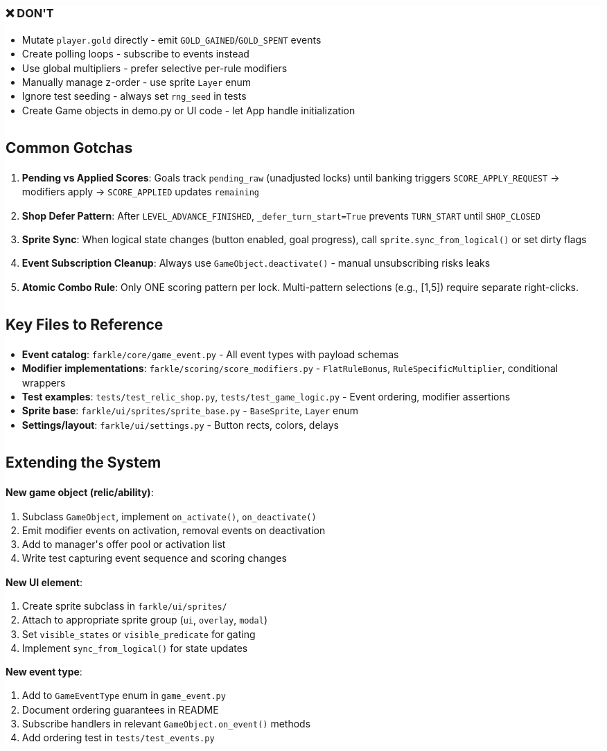 ### ❌ DON'T
- Mutate `player.gold` directly - emit `GOLD_GAINED`/`GOLD_SPENT` events
- Create polling loops - subscribe to events instead
- Use global multipliers - prefer selective per-rule modifiers
- Manually manage z-order - use sprite `Layer` enum
- Ignore test seeding - always set `rng_seed` in tests
- Create Game objects in demo.py or UI code - let App handle initialization

## Common Gotchas

1. **Pending vs Applied Scores**: Goals track `pending_raw` (unadjusted locks) until banking triggers `SCORE_APPLY_REQUEST` → modifiers apply → `SCORE_APPLIED` updates `remaining`

2. **Shop Defer Pattern**: After `LEVEL_ADVANCE_FINISHED`, `_defer_turn_start=True` prevents `TURN_START` until `SHOP_CLOSED`

3. **Sprite Sync**: When logical state changes (button enabled, goal progress), call `sprite.sync_from_logical()` or set dirty flags

4. **Event Subscription Cleanup**: Always use `GameObject.deactivate()` - manual unsubscribing risks leaks

5. **Atomic Combo Rule**: Only ONE scoring pattern per lock. Multi-pattern selections (e.g., [1,5]) require separate right-clicks.

## Key Files to Reference

- **Event catalog**: `farkle/core/game_event.py` - All event types with payload schemas
- **Modifier implementations**: `farkle/scoring/score_modifiers.py` - `FlatRuleBonus`, `RuleSpecificMultiplier`, conditional wrappers
- **Test examples**: `tests/test_relic_shop.py`, `tests/test_game_logic.py` - Event ordering, modifier assertions
- **Sprite base**: `farkle/ui/sprites/sprite_base.py` - `BaseSprite`, `Layer` enum
- **Settings/layout**: `farkle/ui/settings.py` - Button rects, colors, delays

## Extending the System

**New game object (relic/ability)**:
1. Subclass `GameObject`, implement `on_activate()`, `on_deactivate()`
2. Emit modifier events on activation, removal events on deactivation
3. Add to manager's offer pool or activation list
4. Write test capturing event sequence and scoring changes

**New UI element**:
1. Create sprite subclass in `farkle/ui/sprites/`
2. Attach to appropriate sprite group (`ui`, `overlay`, `modal`)
3. Set `visible_states` or `visible_predicate` for gating
4. Implement `sync_from_logical()` for state updates

**New event type**:
1. Add to `GameEventType` enum in `game_event.py`
2. Document ordering guarantees in README
3. Subscribe handlers in relevant `GameObject.on_event()` methods
4. Add ordering test in `tests/test_events.py`
